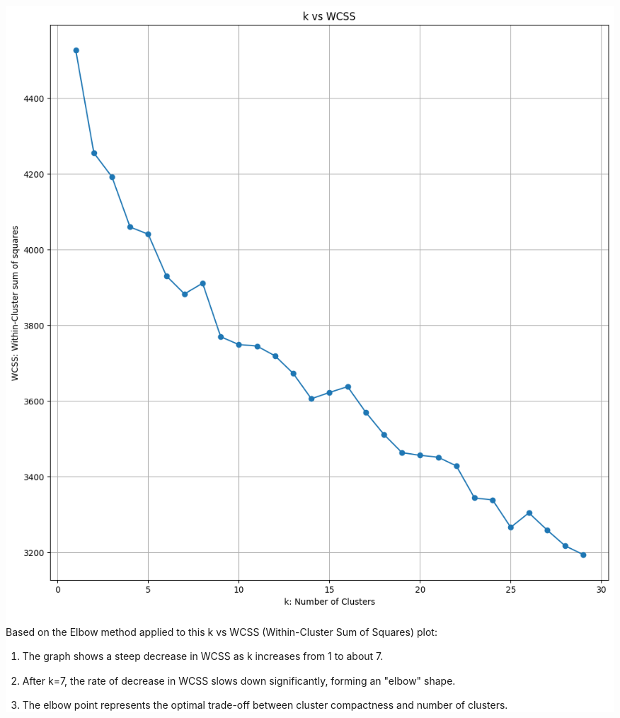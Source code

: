 ![Elbow plot for kmeans](./figures/WCSS_vs_k_1to30.png?raw=true"Title")

Based on the Elbow method applied to this k vs WCSS (Within-Cluster Sum of Squares) plot:

1. The graph shows a steep decrease in WCSS as k increases from 1 to about 7.

2. After k=7, the rate of decrease in WCSS slows down significantly, forming an "elbow" shape.

3. The elbow point represents the optimal trade-off between cluster compactness and number of clusters.
